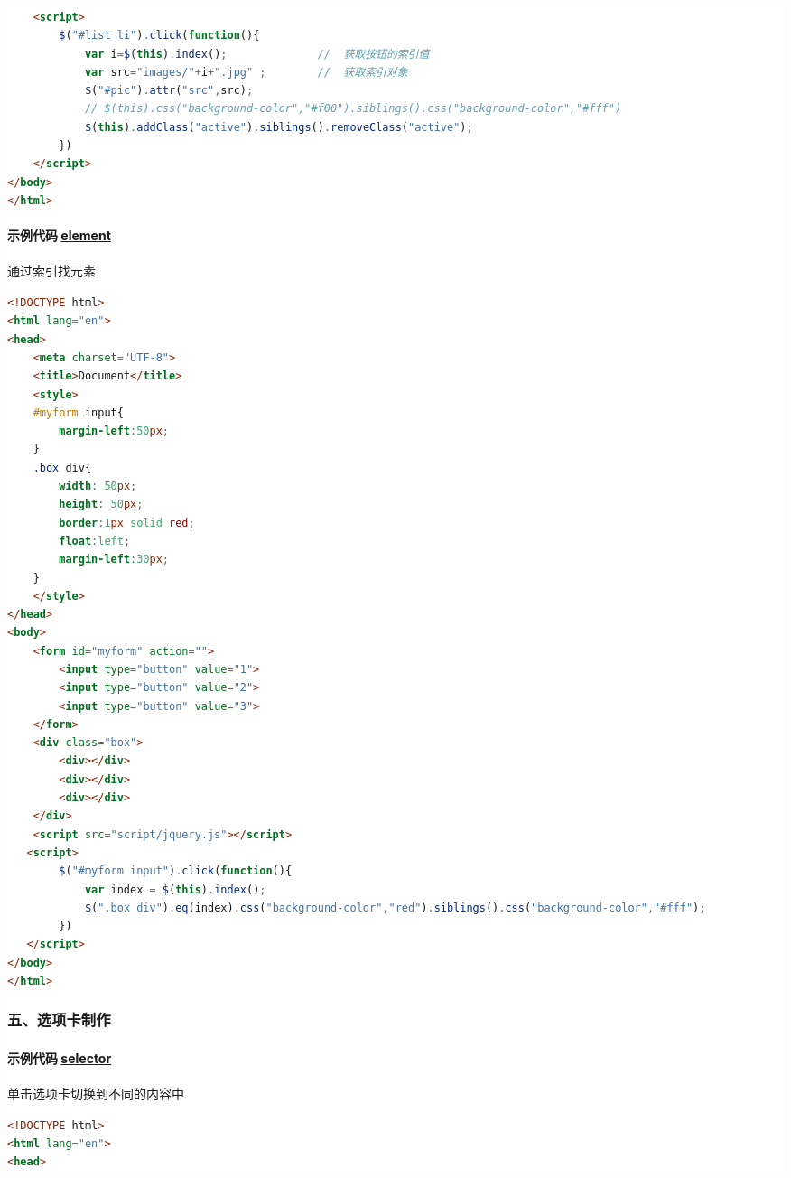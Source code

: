 ``` html
	<script>
		$("#list li").click(function(){
			var i=$(this).index();				//	获取按钮的索引值
			var src="images/"+i+".jpg" ;     	//	获取索引对象
			$("#pic").attr("src",src);
			// $(this).css("background-color","#f00").siblings().css("background-color","#fff")
			$(this).addClass("active").siblings().removeClass("active");
		})
	</script>
</body>
</html>
```
#### 示例代码 [element](../HTML/element.html)
通过索引找元素
``` html
<!DOCTYPE html>
<html lang="en">
<head>
	<meta charset="UTF-8">
	<title>Document</title>
	<style>
	#myform input{
		margin-left:50px;
	}
    .box div{
       	width: 50px;
       	height: 50px;
       	border:1px solid red;
       	float:left;
       	margin-left:30px;
    }
	</style>
</head>
<body>
	<form id="myform" action="">
		<input type="button" value="1">
		<input type="button" value="2">
		<input type="button" value="3">
	</form>
	<div class="box">
		<div></div>
		<div></div>
		<div></div>
	</div>
	<script src="script/jquery.js"></script>    
   <script>
        $("#myform input").click(function(){
            var index = $(this).index();
        	$(".box div").eq(index).css("background-color","red").siblings().css("background-color","#fff");
        })
   </script>
</body>
</html>
```
### 五、选项卡制作
#### 示例代码 [selector](../HTML/selector.html)
单击选项卡切换到不同的内容中
``` html
<!DOCTYPE html>
<html lang="en">
<head>
```